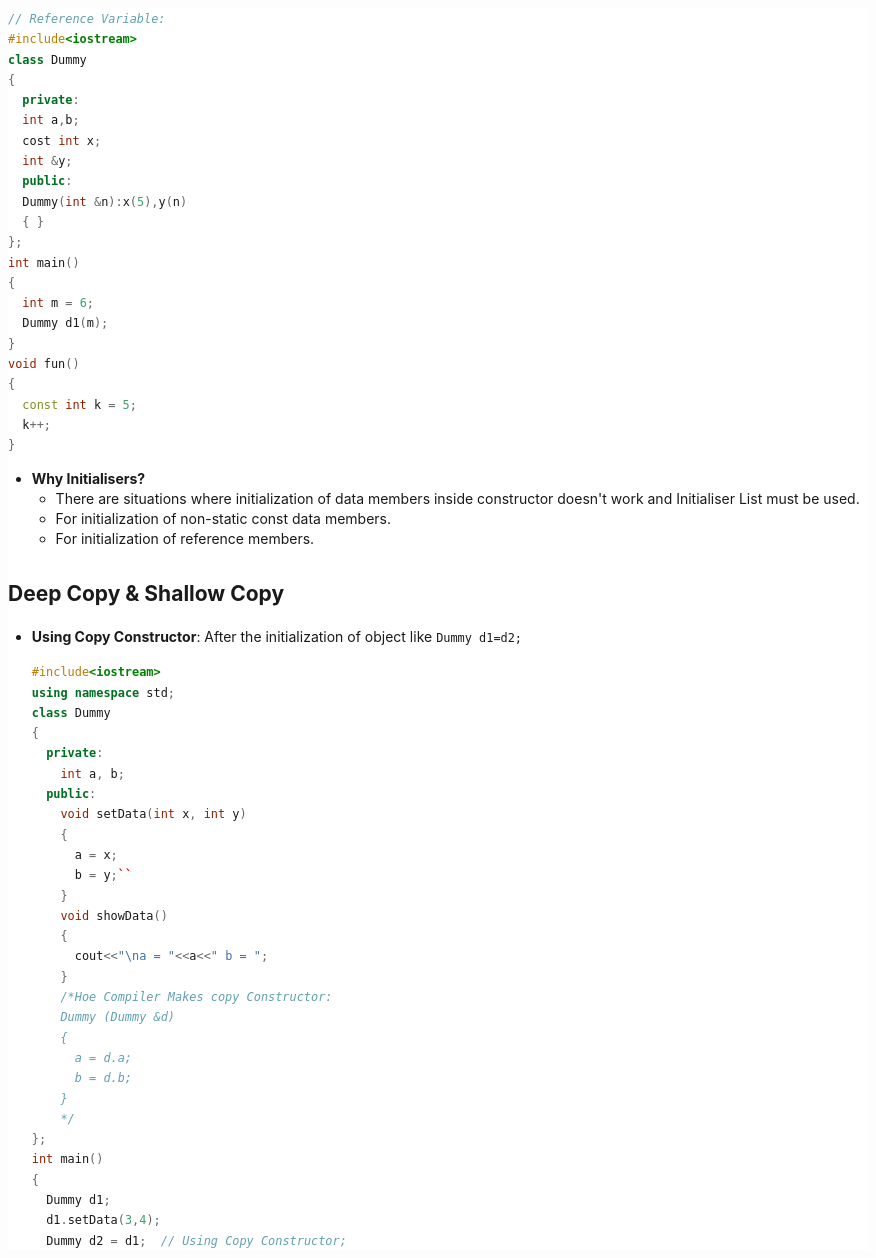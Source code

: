  ```cpp
  // Reference Variable:
  #include<iostream>
  class Dummy
  {
    private:
    int a,b;
    cost int x;
    int &y;
    public:
    Dummy(int &n):x(5),y(n)
    { }
  };
  int main()
  {
    int m = 6;
    Dummy d1(m);
  }
  void fun()
  {
    const int k = 5;
    k++;
  }
  ```

- **Why Initialisers?**
  - There are situations where initialization of data members inside constructor doesn't work and Initialiser List must be used.
  - For initialization of non-static const data members.
  - For initialization of reference members.

## Deep Copy & Shallow Copy
- **Using Copy Constructor**: After the initialization of object like `Dummy d1=d2;`

  ```cpp
  #include<iostream>
  using namespace std;
  class Dummy
  {
    private:
      int a, b;
    public:
      void setData(int x, int y)
      {
        a = x;
        b = y;``
      }
      void showData()
      {
        cout<<"\na = "<<a<<" b = ";
      }
      /*Hoe Compiler Makes copy Constructor:
      Dummy (Dummy &d)
      {
        a = d.a;
        b = d.b;
      }
      */
  };
  int main()
  {
    Dummy d1;
    d1.setData(3,4);
    Dummy d2 = d1;  // Using Copy Constructor;
  ```